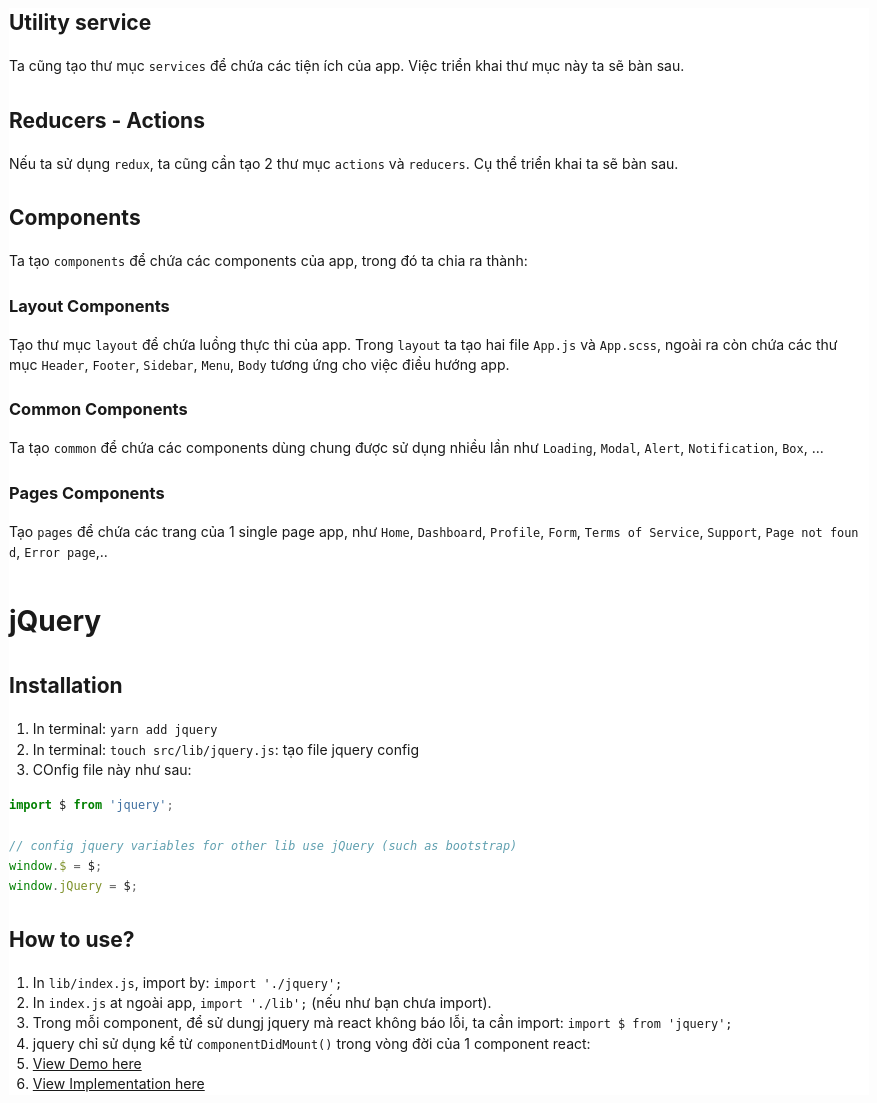 
## Utility service
Ta cũng tạo thư mục `services` để chứa các tiện ích của app. Việc triển khai thư mục này ta sẽ bàn sau.

## Reducers - Actions
Nếu ta sử dụng `redux`, ta cũng cần tạo 2 thư mục `actions` và `reducers`. Cụ thể triển khai ta sẽ bàn sau.

## Components
Ta tạo `components` để chứa các components của app, trong đó ta chia ra thành:

### Layout Components
Tạo thư mục `layout` để chứa luồng thực thi của app. Trong `layout` ta tạo hai file `App.js` và `App.scss`, ngoài ra còn chứa các thư mục  `Header`, `Footer`, `Sidebar`, `Menu`, `Body` tương ứng cho việc điều hướng app.


### Common Components
Ta tạo `common` để chứa các components dùng chung được sử dụng nhiều lần như `Loading`, `Modal`, `Alert`, `Notification`, `Box`, ...

### Pages Components
Tạo `pages` để chứa các trang của 1 single page app, như  `Home`, `Dashboard`, `Profile`, `Form`, `Terms of Service`, `Support`, `Page not found`, `Error page`,..







# jQuery

## Installation
1. In terminal: `yarn add jquery`
2. In terminal: `touch src/lib/jquery.js`: tạo file jquery config
3. COnfig file này như sau:

```js
import $ from 'jquery';

// config jquery variables for other lib use jQuery (such as bootstrap)
window.$ = $;
window.jQuery = $;
```

## How to use?
1. In `lib/index.js`, import by: `import './jquery';`
2. In `index.js` at ngoài app,  `import './lib';` (nếu như bạn chưa import).
3. Trong mỗi component, để sử dungj jquery mà react không báo lỗi, ta cần import: `import $ from 'jquery';`
4. jquery chỉ sử dụng kể từ `componentDidMount()` trong vòng đời của 1 component react:
5. [View Demo here](https://huynhsamha.github.io/create-react-app-config/jquery)
6. [View Implementation here](https://github.com/huynhsamha/create-react-app-config/blob/master/src/components/pages/demo-jquery/DemoJquery.jsx)
